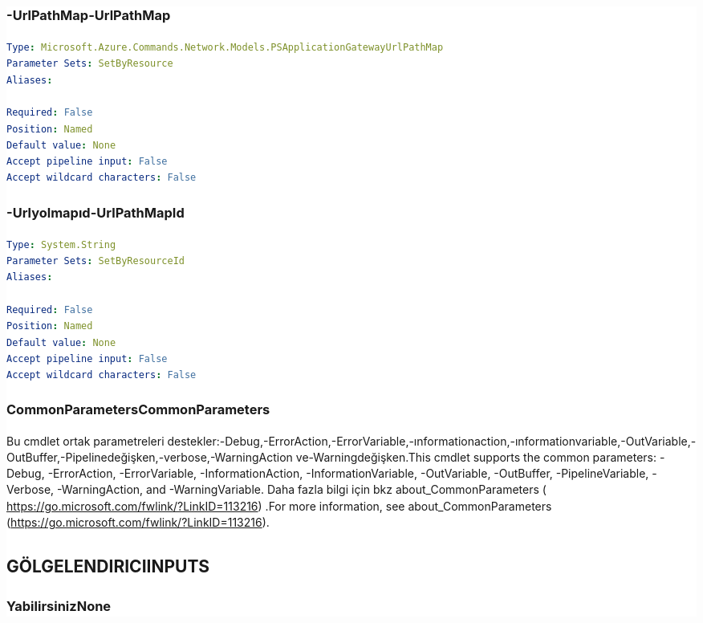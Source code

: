 ### <span data-ttu-id="c1f29-139">-UrlPathMap</span><span class="sxs-lookup"><span data-stu-id="c1f29-139">-UrlPathMap</span></span>
```yaml
Type: Microsoft.Azure.Commands.Network.Models.PSApplicationGatewayUrlPathMap
Parameter Sets: SetByResource
Aliases:

Required: False
Position: Named
Default value: None
Accept pipeline input: False
Accept wildcard characters: False
```

### <span data-ttu-id="c1f29-140">-Urlyolmapıd</span><span class="sxs-lookup"><span data-stu-id="c1f29-140">-UrlPathMapId</span></span>
```yaml
Type: System.String
Parameter Sets: SetByResourceId
Aliases:

Required: False
Position: Named
Default value: None
Accept pipeline input: False
Accept wildcard characters: False
```

### <span data-ttu-id="c1f29-141">CommonParameters</span><span class="sxs-lookup"><span data-stu-id="c1f29-141">CommonParameters</span></span>
<span data-ttu-id="c1f29-142">Bu cmdlet ortak parametreleri destekler:-Debug,-ErrorAction,-ErrorVariable,-ınformationaction,-ınformationvariable,-OutVariable,-OutBuffer,-Pipelinedeğişken,-verbose,-WarningAction ve-Warningdeğişken.</span><span class="sxs-lookup"><span data-stu-id="c1f29-142">This cmdlet supports the common parameters: -Debug, -ErrorAction, -ErrorVariable, -InformationAction, -InformationVariable, -OutVariable, -OutBuffer, -PipelineVariable, -Verbose, -WarningAction, and -WarningVariable.</span></span> <span data-ttu-id="c1f29-143">Daha fazla bilgi için bkz about_CommonParameters ( https://go.microsoft.com/fwlink/?LinkID=113216) .</span><span class="sxs-lookup"><span data-stu-id="c1f29-143">For more information, see about_CommonParameters (https://go.microsoft.com/fwlink/?LinkID=113216).</span></span>

## <span data-ttu-id="c1f29-144">GÖLGELENDIRICI</span><span class="sxs-lookup"><span data-stu-id="c1f29-144">INPUTS</span></span>

### <span data-ttu-id="c1f29-145">Yabilirsiniz</span><span class="sxs-lookup"><span data-stu-id="c1f29-145">None</span></span>

